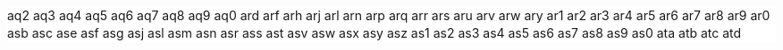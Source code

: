 aq2
aq3
aq4
aq5
aq6
aq7
aq8
aq9
aq0
ard
arf
arh
arj
arl
arn
arp
arq
arr
ars
aru
arv
arw
ary
ar1
ar2
ar3
ar4
ar5
ar6
ar7
ar8
ar9
ar0
asb
asc
ase
asf
asg
asj
asl
asm
asn
asr
ass
ast
asv
asw
asx
asy
asz
as1
as2
as3
as4
as5
as6
as7
as8
as9
as0
ata
atb
atc
atd